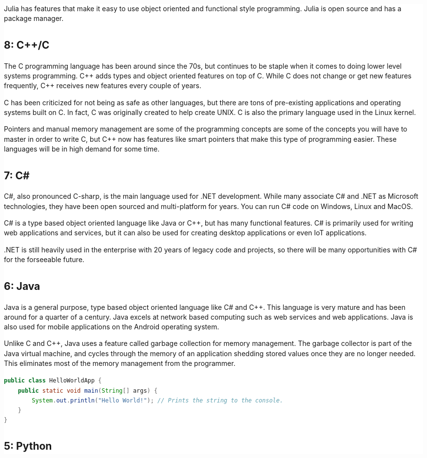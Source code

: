 Julia has features that make it easy to use object oriented and functional style programming. Julia is open source and has a package manager.

## 8: C++/C

The C programming language has been around since the 70s, but continues to be staple when it comes to doing lower level systems programming. C++ adds types and object oriented features on top of C. While C does not change or get new features frequently, C++ receives new features every couple of years.

C has been criticized for not being as safe as other languages, but there are tons of pre-existing applications and operating systems built on C. In fact, C was originally created to help create UNIX. C is also the primary language used in the Linux kernel.

Pointers and manual memory management are some of the programming concepts are some of the concepts you will have to master in order to write C, but C++ now has features like smart pointers that make this type of programming easier. These languages will be in high demand for some time.

## 7: C#

C#, also pronounced C-sharp, is the main language used for .NET development. While many associate C# and .NET as Microsoft technologies, they have been open sourced and multi-platform for years. You can run C# code on Windows, Linux and MacOS. 

C# is a type based object oriented language like Java or C++, but has many functional features. C# is primarily used for writing web applications and services, but it can also be used for creating desktop applications or even IoT applications.

.NET is still heavily used in the enterprise with 20 years of legacy code and projects, so there will be many opportunities with C# for the forseeable future.

## 6: Java

Java is a general purpose, type based object oriented language like C# and C++. This language is very mature and has been around for a quarter of a century. Java excels at network based computing such as web services and web applications. Java is also used for mobile applications on the Android operating system.

Unlike C and C++, Java uses a feature called garbage collection for memory management. The garbage collector is part of the Java virtual machine, and cycles through the memory of an application shedding stored values once they are no longer needed. This eliminates most of the memory management from the programmer.

```java
public class HelloWorldApp {
    public static void main(String[] args) {
        System.out.println("Hello World!"); // Prints the string to the console.
    }
}
```

## 5: Python
